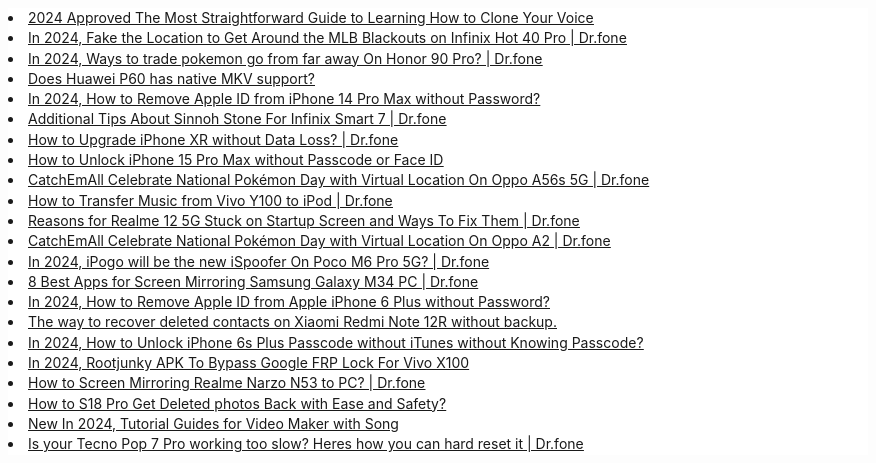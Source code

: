 <li><a href="https://ai-voice-clone.techidaily.com/2024-approved-the-most-straightforward-guide-to-learning-how-to-clone-your-voice/"><u>2024 Approved The Most Straightforward Guide to Learning How to Clone Your Voice</u></a></li>
<li><a href="https://review-topics.techidaily.com/in-2024-fake-the-location-to-get-around-the-mlb-blackouts-on-infinix-hot-40-pro-drfone-by-drfone-virtual-android/"><u>In 2024, Fake the Location to Get Around the MLB Blackouts on Infinix Hot 40 Pro | Dr.fone</u></a></li>
<li><a href="https://pokemon-go-android.techidaily.com/in-2024-ways-to-trade-pokemon-go-from-far-away-on-honor-90-pro-drfone-by-drfone-virtual-android/"><u>In 2024, Ways to trade pokemon go from far away On Honor 90 Pro? | Dr.fone</u></a></li>
<li><a href="https://phone-solutions.techidaily.com/does-huawei-p60-has-native-mkv-support-by-aiseesoft-video-converter-play-mkv-on-android/"><u>Does Huawei P60 has native MKV support?</u></a></li>
<li><a href="https://apple-account.techidaily.com/in-2024-how-to-remove-apple-id-from-iphone-14-pro-max-without-password-by-drfone-ios/"><u>In 2024, How to Remove Apple ID from iPhone 14 Pro Max without Password?</u></a></li>
<li><a href="https://android-pokemon-go.techidaily.com/additional-tips-about-sinnoh-stone-for-infinix-smart-7-drfone-by-drfone-virtual-android/"><u>Additional Tips About Sinnoh Stone For Infinix Smart 7 | Dr.fone</u></a></li>
<li><a href="https://review-topics.techidaily.com/how-to-upgrade-iphone-xr-without-data-loss-drfone-by-drfone-ios-system-repair-ios-system-repair/"><u>How to Upgrade iPhone XR without Data Loss? | Dr.fone</u></a></li>
<li><a href="https://ios-unlock.techidaily.com/how-to-unlock-iphone-15-pro-max-without-passcode-or-face-id-by-drfone-ios/"><u>How to Unlock iPhone 15 Pro Max without Passcode or Face ID</u></a></li>
<li><a href="https://android-pokemon-go.techidaily.com/catchemall-celebrate-national-pokemon-day-with-virtual-location-on-oppo-a56s-5g-drfone-by-drfone-virtual-android/"><u>CatchEmAll Celebrate National Pokémon Day with Virtual Location On Oppo A56s 5G | Dr.fone</u></a></li>
<li><a href="https://android-transfer.techidaily.com/how-to-transfer-music-from-vivo-y100-to-ipod-drfone-by-drfone-transfer-from-android-transfer-from-android/"><u>How to Transfer Music from Vivo Y100 to iPod | Dr.fone</u></a></li>
<li><a href="https://fix-guide.techidaily.com/reasons-for-realme-12-5g-stuck-on-startup-screen-and-ways-to-fix-them-drfone-by-drfone-fix-android-problems-fix-android-problems/"><u>Reasons for Realme 12 5G Stuck on Startup Screen and Ways To Fix Them | Dr.fone</u></a></li>
<li><a href="https://android-pokemon-go.techidaily.com/catchemall-celebrate-national-pokemon-day-with-virtual-location-on-oppo-a2-drfone-by-drfone-virtual-android/"><u>CatchEmAll Celebrate National Pokémon Day with Virtual Location On Oppo A2 | Dr.fone</u></a></li>
<li><a href="https://pokemon-go-android.techidaily.com/in-2024-ipogo-will-be-the-new-ispoofer-on-poco-m6-pro-5g-drfone-by-drfone-virtual-android/"><u>In 2024, iPogo will be the new iSpoofer On Poco M6 Pro 5G? | Dr.fone</u></a></li>
<li><a href="https://screen-mirror.techidaily.com/8-best-apps-for-screen-mirroring-samsung-galaxy-m34-pc-drfone-by-drfone-android/"><u>8 Best Apps for Screen Mirroring Samsung Galaxy M34 PC | Dr.fone</u></a></li>
<li><a href="https://apple-account.techidaily.com/in-2024-how-to-remove-apple-id-from-apple-iphone-6-plus-without-password-by-drfone-ios/"><u>In 2024, How to Remove Apple ID from Apple iPhone 6 Plus without Password?</u></a></li>
<li><a href="https://techidaily.com/the-way-to-recover-deleted-contacts-on-xiaomi-redmi-note-12r-without-backup-by-fonelab-android-recover-contacts/"><u>The way to recover deleted contacts on Xiaomi Redmi Note 12R without backup.</u></a></li>
<li><a href="https://ios-unlock.techidaily.com/in-2024-how-to-unlock-iphone-6s-plus-passcode-without-itunes-without-knowing-passcode-by-drfone-ios/"><u>In 2024, How to Unlock iPhone 6s Plus Passcode without iTunes without Knowing Passcode?</u></a></li>
<li><a href="https://android-unlock.techidaily.com/in-2024-rootjunky-apk-to-bypass-google-frp-lock-for-vivo-x100-by-drfone-android/"><u>In 2024, Rootjunky APK To Bypass Google FRP Lock For Vivo X100</u></a></li>
<li><a href="https://screen-mirror.techidaily.com/how-to-screen-mirroring-realme-narzo-n53-to-pc-drfone-by-drfone-android/"><u>How to Screen Mirroring Realme Narzo N53 to PC? | Dr.fone</u></a></li>
<li><a href="https://blog-min.techidaily.com/how-to-s18-pro-get-deleted-photos-back-with-ease-and-safety-by-fonelab-android-recover-photos/"><u>How to S18 Pro Get Deleted photos Back with Ease and Safety?</u></a></li>
<li><a href="https://ai-video-editing.techidaily.com/new-in-2024-tutorial-guides-for-video-maker-with-song/"><u>New In 2024, Tutorial Guides for Video Maker with Song</u></a></li>
<li><a href="https://techidaily.com/is-your-tecno-pop-7-pro-working-too-slow-heres-how-you-can-hard-reset-it-drfone-by-drfone-reset-android-reset-android/"><u>Is your Tecno Pop 7 Pro working too slow? Heres how you can hard reset it | Dr.fone</u></a></li>
